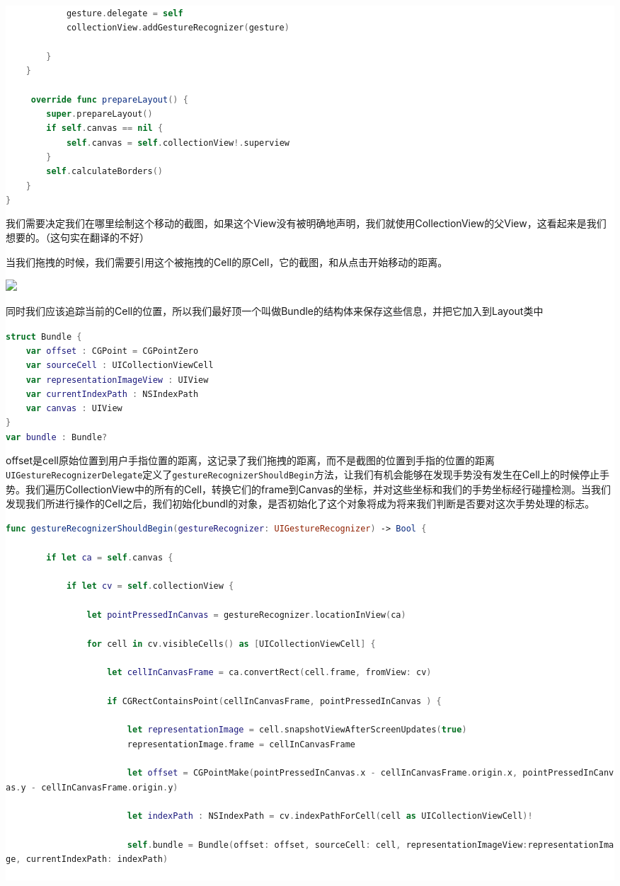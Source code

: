 ```swift
            gesture.delegate = self
            collectionView.addGestureRecognizer(gesture)
            
        }
    }
 
     override func prepareLayout() {
        super.prepareLayout()
        if self.canvas == nil {
            self.canvas = self.collectionView!.superview
        }
        self.calculateBorders()
    }
}
```

我们需要决定我们在哪里绘制这个移动的截图，如果这个View没有被明确地声明，我们就使用CollectionView的父View，这看起来是我们想要的。（这句实在翻译的不好）

当我们拖拽的时候，我们需要引用这个被拖拽的Cell的原Cell，它的截图，和从点击开始移动的距离。

![](http://46.101.33.206/wp-content/uploads/2015/04/D10.png)

同时我们应该追踪当前的Cell的位置，所以我们最好顶一个叫做Bundle的结构体来保存这些信息，并把它加入到Layout类中

```swift
struct Bundle {
    var offset : CGPoint = CGPointZero
    var sourceCell : UICollectionViewCell
    var representationImageView : UIView
    var currentIndexPath : NSIndexPath
    var canvas : UIView
}
var bundle : Bundle?
```
offset是cell原始位置到用户手指位置的距离，这记录了我们拖拽的距离，而不是截图的位置到手指的位置的距离</br>
`UIGestureRecognizerDelegate`定义了`gestureRecognizerShouldBegin`方法，让我们有机会能够在发现手势没有发生在Cell上的时候停止手势。我们遍历CollectionView中的所有的Cell，转换它们的frame到Canvas的坐标，并对这些坐标和我们的手势坐标经行碰撞检测。当我们发现我们所进行操作的Cell之后，我们初始化bundl的对象，是否初始化了这个对象将成为将来我们判断是否要对这次手势处理的标志。

```swift
func gestureRecognizerShouldBegin(gestureRecognizer: UIGestureRecognizer) -> Bool {
        
        if let ca = self.canvas {
            
            if let cv = self.collectionView {
                
                let pointPressedInCanvas = gestureRecognizer.locationInView(ca)
                
                for cell in cv.visibleCells() as [UICollectionViewCell] {
                    
                    let cellInCanvasFrame = ca.convertRect(cell.frame, fromView: cv)
                    
                    if CGRectContainsPoint(cellInCanvasFrame, pointPressedInCanvas ) {
                        
                        let representationImage = cell.snapshotViewAfterScreenUpdates(true)
                        representationImage.frame = cellInCanvasFrame
                        
                        let offset = CGPointMake(pointPressedInCanvas.x - cellInCanvasFrame.origin.x, pointPressedInCanvas.y - cellInCanvasFrame.origin.y)
                        
                        let indexPath : NSIndexPath = cv.indexPathForCell(cell as UICollectionViewCell)!
                        
                        self.bundle = Bundle(offset: offset, sourceCell: cell, representationImageView:representationImage, currentIndexPath: indexPath)
                        
```